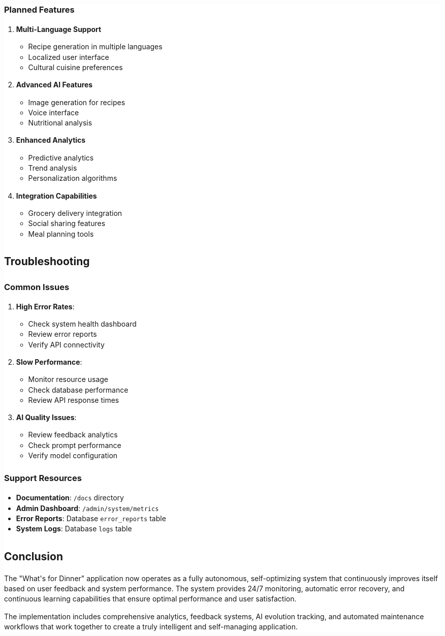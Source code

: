 ### Planned Features

1. **Multi-Language Support**
   - Recipe generation in multiple languages
   - Localized user interface
   - Cultural cuisine preferences

2. **Advanced AI Features**
   - Image generation for recipes
   - Voice interface
   - Nutritional analysis

3. **Enhanced Analytics**
   - Predictive analytics
   - Trend analysis
   - Personalization algorithms

4. **Integration Capabilities**
   - Grocery delivery integration
   - Social sharing features
   - Meal planning tools

## Troubleshooting

### Common Issues

1. **High Error Rates**:
   - Check system health dashboard
   - Review error reports
   - Verify API connectivity

2. **Slow Performance**:
   - Monitor resource usage
   - Check database performance
   - Review API response times

3. **AI Quality Issues**:
   - Review feedback analytics
   - Check prompt performance
   - Verify model configuration

### Support Resources

- **Documentation**: `/docs` directory
- **Admin Dashboard**: `/admin/system/metrics`
- **Error Reports**: Database `error_reports` table
- **System Logs**: Database `logs` table

## Conclusion

The "What's for Dinner" application now operates as a fully autonomous, self-optimizing system that continuously improves itself based on user feedback and system performance. The system provides 24/7 monitoring, automatic error recovery, and continuous learning capabilities that ensure optimal performance and user satisfaction.

The implementation includes comprehensive analytics, feedback systems, AI evolution tracking, and automated maintenance workflows that work together to create a truly intelligent and self-managing application.
